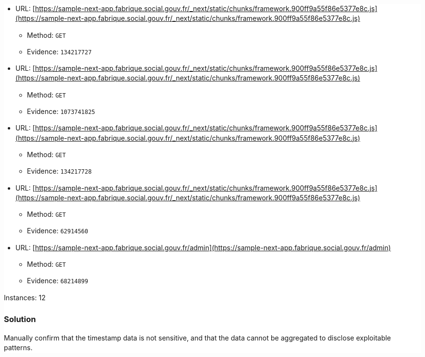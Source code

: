   
* URL: [https://sample-next-app.fabrique.social.gouv.fr/_next/static/chunks/framework.900ff9a55f86e5377e8c.js](https://sample-next-app.fabrique.social.gouv.fr/_next/static/chunks/framework.900ff9a55f86e5377e8c.js)
  
  
  * Method: `GET`
  
  
  * Evidence: `134217727`
  
  
  
  
* URL: [https://sample-next-app.fabrique.social.gouv.fr/_next/static/chunks/framework.900ff9a55f86e5377e8c.js](https://sample-next-app.fabrique.social.gouv.fr/_next/static/chunks/framework.900ff9a55f86e5377e8c.js)
  
  
  * Method: `GET`
  
  
  * Evidence: `1073741825`
  
  
  
  
* URL: [https://sample-next-app.fabrique.social.gouv.fr/_next/static/chunks/framework.900ff9a55f86e5377e8c.js](https://sample-next-app.fabrique.social.gouv.fr/_next/static/chunks/framework.900ff9a55f86e5377e8c.js)
  
  
  * Method: `GET`
  
  
  * Evidence: `134217728`
  
  
  
  
* URL: [https://sample-next-app.fabrique.social.gouv.fr/_next/static/chunks/framework.900ff9a55f86e5377e8c.js](https://sample-next-app.fabrique.social.gouv.fr/_next/static/chunks/framework.900ff9a55f86e5377e8c.js)
  
  
  * Method: `GET`
  
  
  * Evidence: `62914560`
  
  
  
  
* URL: [https://sample-next-app.fabrique.social.gouv.fr/admin](https://sample-next-app.fabrique.social.gouv.fr/admin)
  
  
  * Method: `GET`
  
  
  * Evidence: `68214899`
  
  
  
  
Instances: 12
  
### Solution
<p>Manually confirm that the timestamp data is not sensitive, and that the data cannot be aggregated to disclose exploitable patterns.</p>
  